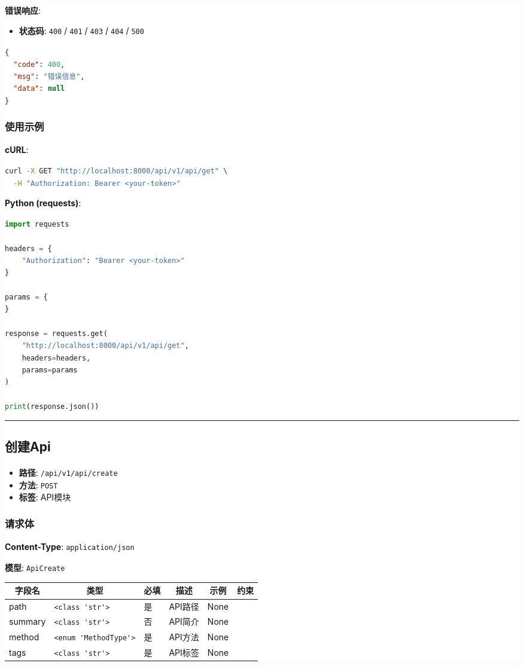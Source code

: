 **错误响应**:

- **状态码**: `400` / `401` / `403` / `404` / `500`

```json
{
  "code": 400,
  "msg": "错误信息",
  "data": null
}
```

### 使用示例

**cURL**:
```bash
curl -X GET "http://localhost:8000/api/v1/api/get" \
  -H "Authorization: Bearer <your-token>"
```

**Python (requests)**:
```python
import requests

headers = {
    "Authorization": "Bearer <your-token>"
}

params = {
}

response = requests.get(
    "http://localhost:8000/api/v1/api/get",
    headers=headers,
    params=params
)

print(response.json())
```

---

## 创建Api

- **路径**: `/api/v1/api/create`
- **方法**: `POST`
- **标签**: API模块

### 请求体

**Content-Type**: `application/json`

**模型**: `ApiCreate`

| 字段名 | 类型 | 必填 | 描述 | 示例 | 约束 |
|--------|------|------|------|------|------|
| path | `<class 'str'>` | 是 | API路径 | None |  |
| summary | `<class 'str'>` | 否 | API简介 | None |  |
| method | `<enum 'MethodType'>` | 是 | API方法 | None |  |
| tags | `<class 'str'>` | 是 | API标签 | None |  |
